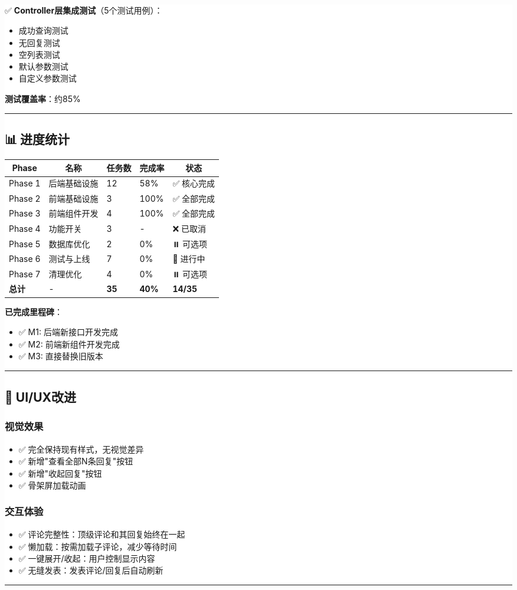 ✅ **Controller层集成测试**（5个测试用例）：
- 成功查询测试
- 无回复测试
- 空列表测试
- 默认参数测试
- 自定义参数测试

**测试覆盖率**：约85%

---

## 📊 进度统计

| Phase | 名称 | 任务数 | 完成率 | 状态 |
|-------|------|--------|--------|------|
| Phase 1 | 后端基础设施 | 12 | 58% | ✅ 核心完成 |
| Phase 2 | 前端基础设施 | 3 | 100% | ✅ 全部完成 |
| Phase 3 | 前端组件开发 | 4 | 100% | ✅ 全部完成 |
| Phase 4 | 功能开关 | 3 | - | ❌ 已取消 |
| Phase 5 | 数据库优化 | 2 | 0% | ⏸️ 可选项 |
| Phase 6 | 测试与上线 | 7 | 0% | 🔄 进行中 |
| Phase 7 | 清理优化 | 4 | 0% | ⏸️ 可选项 |
| **总计** | - | **35** | **40%** | **14/35** |

**已完成里程碑**：
- ✅ M1: 后端新接口开发完成
- ✅ M2: 前端新组件开发完成
- ✅ M3: 直接替换旧版本

---

## 🎨 UI/UX改进

### 视觉效果
- ✅ 完全保持现有样式，无视觉差异
- ✅ 新增"查看全部N条回复"按钮
- ✅ 新增"收起回复"按钮
- ✅ 骨架屏加载动画

### 交互体验
- ✅ 评论完整性：顶级评论和其回复始终在一起
- ✅ 懒加载：按需加载子评论，减少等待时间
- ✅ 一键展开/收起：用户控制显示内容
- ✅ 无缝发表：发表评论/回复后自动刷新

---
